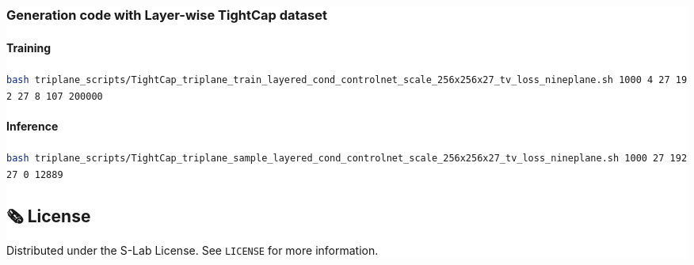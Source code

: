 ### Generation code with Layer-wise TightCap dataset

#### Training
```bash
bash triplane_scripts/TightCap_triplane_train_layered_cond_controlnet_scale_256x256x27_tv_loss_nineplane.sh 1000 4 27 192 27 8 107 200000
```

#### Inference
```bash
bash triplane_scripts/TightCap_triplane_sample_layered_cond_controlnet_scale_256x256x27_tv_loss_nineplane.sh 1000 27 192 27 0 12889
```

## :newspaper_roll: License

Distributed under the S-Lab License. See `LICENSE` for more information.


